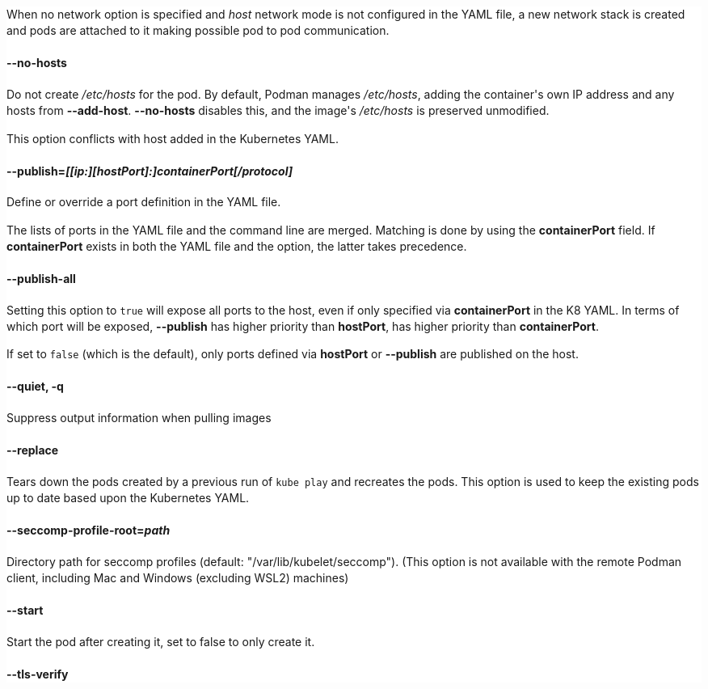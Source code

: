 When no network option is specified and *host* network mode is not
configured in the YAML file, a new network stack is created and pods are
attached to it making possible pod to pod communication.

#### **\--no-hosts**

Do not create */etc/hosts* for the pod. By default, Podman manages
*/etc/hosts*, adding the container\'s own IP address and any hosts from
**\--add-host**. **\--no-hosts** disables this, and the image\'s
*/etc/hosts* is preserved unmodified.

This option conflicts with host added in the Kubernetes YAML.

#### **\--publish**=*\[\[ip:\]\[hostPort\]:\]containerPort\[/protocol\]*

Define or override a port definition in the YAML file.

The lists of ports in the YAML file and the command line are merged.
Matching is done by using the **containerPort** field. If
**containerPort** exists in both the YAML file and the option, the
latter takes precedence.

#### **\--publish-all**

Setting this option to `true` will expose all ports to the host, even if
only specified via **containerPort** in the K8 YAML. In terms of which
port will be exposed, **\--publish** has higher priority than
**hostPort**, has higher priority than **containerPort**.

If set to `false` (which is the default), only ports defined via
**hostPort** or **\--publish** are published on the host.

#### **\--quiet**, **-q**

Suppress output information when pulling images

#### **\--replace**

Tears down the pods created by a previous run of `kube play` and
recreates the pods. This option is used to keep the existing pods up to
date based upon the Kubernetes YAML.

#### **\--seccomp-profile-root**=*path*

Directory path for seccomp profiles (default:
\"/var/lib/kubelet/seccomp\"). (This option is not available with the
remote Podman client, including Mac and Windows (excluding WSL2)
machines)

#### **\--start**

Start the pod after creating it, set to false to only create it.

#### **\--tls-verify**
